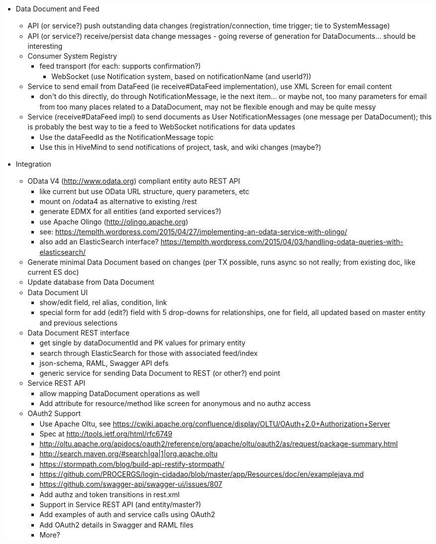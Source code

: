 - Data Document and Feed
  - API (or service?) push outstanding data changes (registration/connection, time trigger; tie to SystemMessage)
  - API (or service?) receive/persist data change messages - going reverse of generation for DataDocuments... should be interesting
  - Consumer System Registry
    - feed transport (for each: supports confirmation?)
      - WebSocket (use Notification system, based on notificationName (and userId?))
  - Service to send email from DataFeed (ie receive#DataFeed implementation), use XML Screen for email content
    - don't do this directly, do through NotificationMessage, ie the next item... or maybe not, too many parameters for
      email from too many places related to a DataDocument, may not be flexible enough and may be quite messy
  - Service (receive#DataFeed impl) to send documents as User NotificationMessages (one message per DataDocument); this
    is probably the best way to tie a feed to WebSocket notifications for data updates
    - Use the dataFeedId as the NotificationMessage topic
    - Use this in HiveMind to send notifications of project, task, and wiki changes (maybe?)

- Integration
  - OData V4 (http://www.odata.org) compliant entity auto REST API
    - like current but use OData URL structure, query parameters, etc
    - mount on /odata4 as alternative to existing /rest
    - generate EDMX for all entities (and exported services?)
    - use Apache Olingo (http://olingo.apache.org)
    - see: https://templth.wordpress.com/2015/04/27/implementing-an-odata-service-with-olingo/
    - also add an ElasticSearch interface? https://templth.wordpress.com/2015/04/03/handling-odata-queries-with-elasticsearch/
  - Generate minimal Data Document based on changes (per TX possible, runs async so not really; from existing doc, like current ES doc)
  - Update database from Data Document
  - Data Document UI
    - show/edit field, rel alias, condition, link
    - special form for add (edit?) field with 5 drop-downs for relationships, one for field, all updated based on
      master entity and previous selections
  - Data Document REST interface
    - get single by dataDocumentId and PK values for primary entity
    - search through ElasticSearch for those with associated feed/index
    - json-schema, RAML, Swagger API defs
    - generic service for sending Data Document to REST (or other?) end point
  - Service REST API
    - allow mapping DataDocument operations as well
    - Add attribute for resource/method like screen for anonymous and no authz access
  - OAuth2 Support
    - Use Apache Oltu, see https://cwiki.apache.org/confluence/display/OLTU/OAuth+2.0+Authorization+Server
    - Spec at http://tools.ietf.org/html/rfc6749
    - http://oltu.apache.org/apidocs/oauth2/reference/org/apache/oltu/oauth2/as/request/package-summary.html
    - http://search.maven.org/#search|ga|1|org.apache.oltu
    - https://stormpath.com/blog/build-api-restify-stormpath/
    - https://github.com/PROCERGS/login-cidadao/blob/master/app/Resources/doc/en/examplejava.md
    - https://github.com/swagger-api/swagger-ui/issues/807
    - Add authz and token transitions in rest.xml
    - Support in Service REST API (and entity/master?)
    - Add examples of auth and service calls using OAuth2
    - Add OAuth2 details in Swagger and RAML files
    - More?
